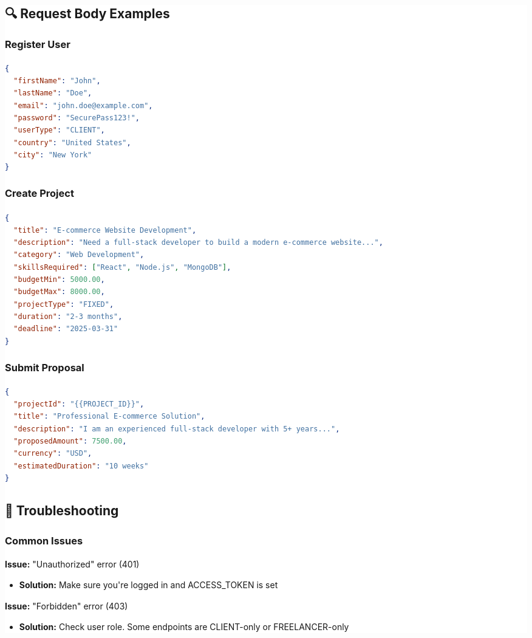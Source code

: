 ## 🔍 Request Body Examples

### Register User
```json
{
  "firstName": "John",
  "lastName": "Doe",
  "email": "john.doe@example.com",
  "password": "SecurePass123!",
  "userType": "CLIENT",
  "country": "United States",
  "city": "New York"
}
```

### Create Project
```json
{
  "title": "E-commerce Website Development",
  "description": "Need a full-stack developer to build a modern e-commerce website...",
  "category": "Web Development",
  "skillsRequired": ["React", "Node.js", "MongoDB"],
  "budgetMin": 5000.00,
  "budgetMax": 8000.00,
  "projectType": "FIXED",
  "duration": "2-3 months",
  "deadline": "2025-03-31"
}
```

### Submit Proposal
```json
{
  "projectId": "{{PROJECT_ID}}",
  "title": "Professional E-commerce Solution",
  "description": "I am an experienced full-stack developer with 5+ years...",
  "proposedAmount": 7500.00,
  "currency": "USD",
  "estimatedDuration": "10 weeks"
}
```

## 🐛 Troubleshooting

### Common Issues

**Issue:** "Unauthorized" error (401)
- **Solution:** Make sure you're logged in and ACCESS_TOKEN is set

**Issue:** "Forbidden" error (403)
- **Solution:** Check user role. Some endpoints are CLIENT-only or FREELANCER-only
